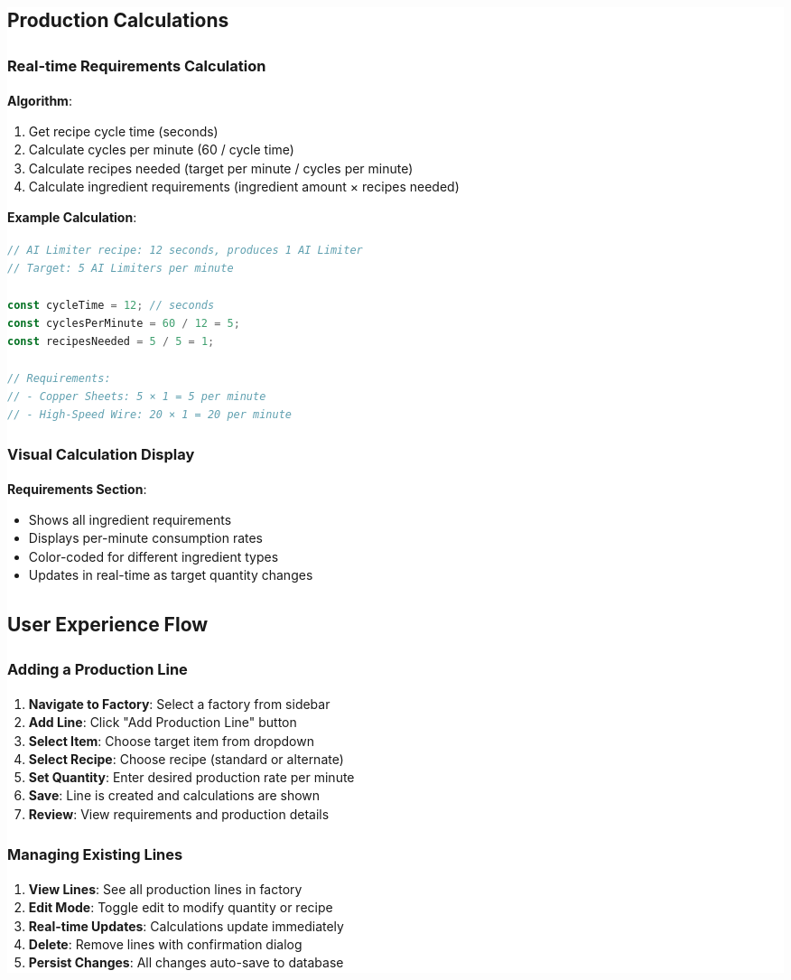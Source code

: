 ## Production Calculations

### Real-time Requirements Calculation

**Algorithm**:
1. Get recipe cycle time (seconds)
2. Calculate cycles per minute (60 / cycle time)
3. Calculate recipes needed (target per minute / cycles per minute)
4. Calculate ingredient requirements (ingredient amount × recipes needed)

**Example Calculation**:
```typescript
// AI Limiter recipe: 12 seconds, produces 1 AI Limiter
// Target: 5 AI Limiters per minute

const cycleTime = 12; // seconds
const cyclesPerMinute = 60 / 12 = 5;
const recipesNeeded = 5 / 5 = 1;

// Requirements:
// - Copper Sheets: 5 × 1 = 5 per minute
// - High-Speed Wire: 20 × 1 = 20 per minute
```

### Visual Calculation Display

**Requirements Section**:
- Shows all ingredient requirements
- Displays per-minute consumption rates
- Color-coded for different ingredient types
- Updates in real-time as target quantity changes

## User Experience Flow

### Adding a Production Line

1. **Navigate to Factory**: Select a factory from sidebar
2. **Add Line**: Click "Add Production Line" button
3. **Select Item**: Choose target item from dropdown
4. **Select Recipe**: Choose recipe (standard or alternate)
5. **Set Quantity**: Enter desired production rate per minute
6. **Save**: Line is created and calculations are shown
7. **Review**: View requirements and production details

### Managing Existing Lines

1. **View Lines**: See all production lines in factory
2. **Edit Mode**: Toggle edit to modify quantity or recipe
3. **Real-time Updates**: Calculations update immediately
4. **Delete**: Remove lines with confirmation dialog
5. **Persist Changes**: All changes auto-save to database
